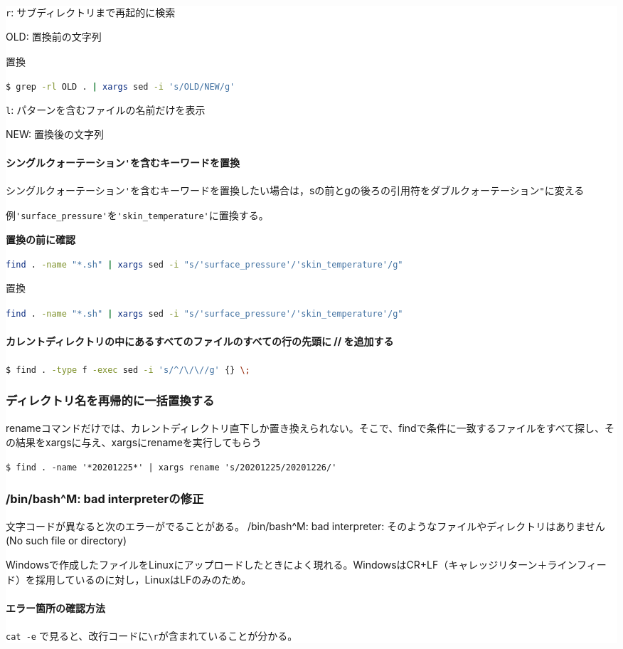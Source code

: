 `r`: サブディレクトリまで再起的に検索

OLD: 置換前の文字列

置換

```bash
$ grep -rl OLD . | xargs sed -i 's/OLD/NEW/g'
```

`l`:  パターンを含むファイルの名前だけを表示

NEW: 置換後の文字列



#### シングルクォーテーション`'`を含むキーワードを置換

シングルクォーテーション`'`を含むキーワードを置換したい場合は，sの前とgの後ろの引用符をダブルクォーテーション`"`に変える

例`'surface_pressure'`を`'skin_temperature'`に置換する。

**置換の前に確認**

```bash
find . -name "*.sh" | xargs sed -i "s/'surface_pressure'/'skin_temperature'/g"
```

置換

```bash
find . -name "*.sh" | xargs sed -i "s/'surface_pressure'/'skin_temperature'/g"
```



#### カレントディレクトリの中にあるすべてのファイルのすべての行の先頭に // を追加する

```bash
$ find . -type f -exec sed -i 's/^/\/\//g' {} \;
```



### ディレクトリ名を再帰的に一括置換する

renameコマンドだけでは、カレントディレクトリ直下しか置き換えられない。そこで、findで条件に一致するファイルをすべて探し、その結果をxargsに与え、xargsにrenameを実行してもらう

```
$ find . -name '*20201225*' | xargs rename 's/20201225/20201226/'
```



### /bin/bash^M: bad interpreterの修正
文字コードが異なると次のエラーがでることがある。
/bin/bash^M: bad interpreter: そのようなファイルやディレクトリはありません (No such file or directory)  

Windowsで作成したファイルをLinuxにアップロードしたときによく現れる。WindowsはCR+LF（キャレッジリターン＋ラインフィード）を採用しているのに対し，LinuxはLFのみのため。

#### エラー箇所の確認方法

`cat -e` で見ると、改行コードに`\r`が含まれていることが分かる。

